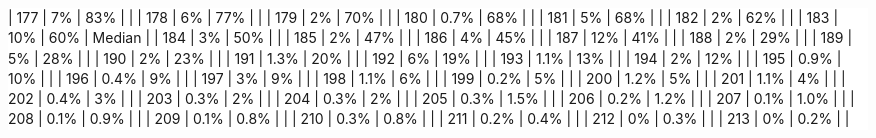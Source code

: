 | 177 | 7% | 83% |  |
| 178 | 6% | 77% |  |
| 179 | 2% | 70% |  |
| 180 | 0.7% | 68% |  |
| 181 | 5% | 68% |  |
| 182 | 2% | 62% |  |
| 183 | 10% | 60% | Median |
| 184 | 3% | 50% |  |
| 185 | 2% | 47% |  |
| 186 | 4% | 45% |  |
| 187 | 12% | 41% |  |
| 188 | 2% | 29% |  |
| 189 | 5% | 28% |  |
| 190 | 2% | 23% |  |
| 191 | 1.3% | 20% |  |
| 192 | 6% | 19% |  |
| 193 | 1.1% | 13% |  |
| 194 | 2% | 12% |  |
| 195 | 0.9% | 10% |  |
| 196 | 0.4% | 9% |  |
| 197 | 3% | 9% |  |
| 198 | 1.1% | 6% |  |
| 199 | 0.2% | 5% |  |
| 200 | 1.2% | 5% |  |
| 201 | 1.1% | 4% |  |
| 202 | 0.4% | 3% |  |
| 203 | 0.3% | 2% |  |
| 204 | 0.3% | 2% |  |
| 205 | 0.3% | 1.5% |  |
| 206 | 0.2% | 1.2% |  |
| 207 | 0.1% | 1.0% |  |
| 208 | 0.1% | 0.9% |  |
| 209 | 0.1% | 0.8% |  |
| 210 | 0.3% | 0.8% |  |
| 211 | 0.2% | 0.4% |  |
| 212 | 0% | 0.3% |  |
| 213 | 0% | 0.2% |  |
